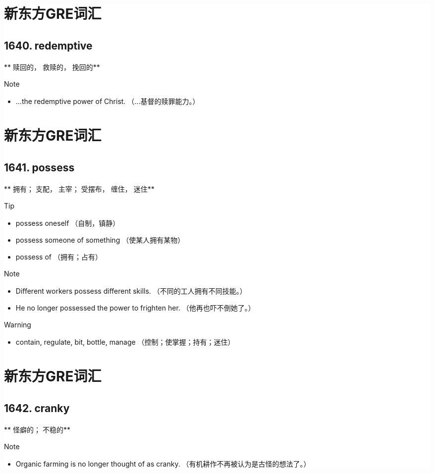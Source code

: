 # 新东方GRE词汇

## 1640. redemptive

** 赎回的， 救赎的， 挽回的**

> [!NOTE]
>
> - ...the redemptive power of Christ. （...基督的赎罪能力。）
>

# 新东方GRE词汇

## 1641. possess

** 拥有； 支配， 主宰； 受摆布， 缠住， 迷住**

> [!TIP]
>
> - possess oneself （自制，镇静）
>
> - possess someone of something （使某人拥有某物）
>
> - possess of （拥有；占有）
>

> [!NOTE]
>
> - Different workers possess different skills. （不同的工人拥有不同技能。）
>
> - He no longer possessed the power to frighten her. （他再也吓不倒她了。）
>

> [!WARNING]
>
> - contain, regulate, bit, bottle, manage （控制；使掌握；持有；迷住）
>

# 新东方GRE词汇

## 1642. cranky

** 怪癖的； 不稳的**

> [!NOTE]
>
> - Organic farming is no longer thought of as cranky. （有机耕作不再被认为是古怪的想法了。）
>
